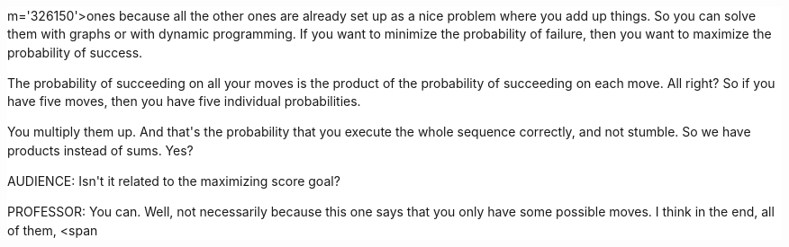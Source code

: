   m='326150'>ones</span> <span m='326370'>because</span> <span
  m='326690'>all</span> <span m='326830'>the</span> <span
  m='326950'>other</span> <span m='327130'>ones</span> <span
  m='327420'>are</span> <span m='327610'>already</span> <span
  m='327930'>set</span> <span m='328140'>up</span> <span m='328370'>as</span>
  <span m='328560'>a</span> <span m='328660'>nice</span> <span
  m='328940'>problem</span> <span m='329340'>where</span> <span
  m='329500'>you</span> <span m='329660'>add</span> <span m='329860'>up</span>
  <span m='329980'>things.</span> <span m='330390'>So</span> <span
  m='330650'>you</span> <span m='330790'>can</span> <span
  m='330990'>solve</span> <span m='331260'>them</span> <span
  m='331400'>with</span> <span m='331550'>graphs</span> <span
  m='331880'>or</span> <span m='331970'>with</span> <span
  m='332120'>dynamic</span> <span m='332560'>programming.</span> <span
  m='333770'>If</span> <span m='333920'>you</span> <span m='333980'>want</span>
  <span m='334110'>to</span> <span m='334170'>minimize</span> <span
  m='334570'>the</span> <span m='334670'>probability</span> <span
  m='335270'>of</span> <span m='335390'>failure,</span> <span
  m='336580'>then</span> <span m='336730'>you</span> <span
  m='336820'>want</span> <span m='336930'>to</span> <span
  m='336980'>maximize</span> <span m='337430'>the</span> <span
  m='337520'>probability</span> <span m='338070'>of</span> <span
  m='338140'>success.</span> </p><p><span m='339320'>The</span> <span
  m='339440'>probability</span> <span m='340010'>of</span> <span
  m='340080'>succeeding</span> <span m='340600'>on</span> <span
  m='340740'>all</span> <span m='340870'>your</span> <span
  m='341010'>moves</span> <span m='341840'>is</span> <span m='342930'>the</span>
  <span m='343170'>product</span> <span m='343670'>of</span> <span
  m='343850'>the</span> <span m='343980'>probability</span> <span
  m='344550'>of</span> <span m='344630'>succeeding</span> <span
  m='345290'>on</span> <span m='345460'>each</span> <span
  m='345680'>move.</span> <span m='346420'>All right?</span> <span
  m='346820'>So</span> <span m='346940'>if</span> <span m='347060'>you</span>
  <span m='347130'>have</span> <span m='347370'>five</span> <span
  m='347650'>moves,</span> <span m='347920'>then</span> <span
  m='348040'>you</span> <span m='348110'>have</span> <span
  m='348300'>five</span> <span m='348520'>individual</span> <span
  m='348960'>probabilities.</span> </p><p><span m='349590'>You</span> <span
  m='349690'>multiply</span> <span m='350170'>them</span> <span
  m='350360'>up.</span> <span m='350540'>And</span> <span
  m='350700'>that's</span> <span m='351420'>the</span> <span
  m='351550'>probability</span> <span m='352020'>that</span> <span
  m='352210'>you</span> <span m='352340'>execute</span> <span
  m='352720'>the</span> <span m='352800'>whole</span> <span
  m='352980'>sequence</span> <span m='353820'>correctly,</span> <span
  m='354210'>and</span> <span m='354300'>not</span> <span
  m='354460'>stumble.</span> <span m='356170'>So</span> <span
  m='356300'>we</span> <span m='356370'>have</span> <span
  m='356500'>products</span> <span m='356860'>instead</span> <span
  m='357090'>of</span> <span m='357170'>sums.</span> <span
  m='357430'>Yes?</span> </p><p><span m='357760'>AUDIENCE: Isn't</span> <span
  m='358247'>it related to the maximizing</span> <span m='358734'>score
  goal?</span> </p><p><span m='364580'>PROFESSOR: You</span> <span
  m='364990'>can.</span> <span m='367240'>Well,</span> <span
  m='367850'>not</span> <span m='368010'>necessarily</span> <span
  m='368520'>because</span> <span m='368830'>this</span> <span
  m='369010'>one</span> <span m='369210'>says</span> <span
  m='369420'>that</span> <span m='369600'>you</span> <span
  m='369720'>only</span> <span m='369880'>have</span> <span
  m='370150'>some</span> <span m='370510'>possible</span> <span
  m='371020'>moves.</span> <span m='372520'>I</span> <span
  m='372640'>think</span> <span m='372820'>in</span> <span m='372930'>the</span>
  <span m='373050'>end,</span> <span m='373510'>all</span> <span
  m='373700'>of</span> <span m='373820'>them,</span> <span
